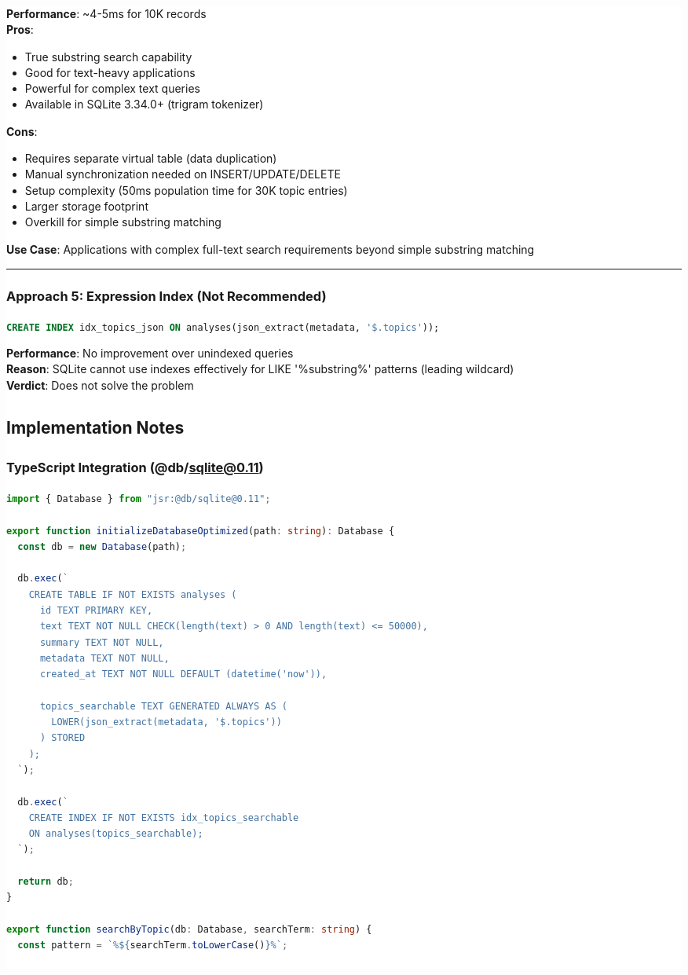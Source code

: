 **Performance**: ~4-5ms for 10K records  
**Pros**:
- True substring search capability
- Good for text-heavy applications
- Powerful for complex text queries
- Available in SQLite 3.34.0+ (trigram tokenizer)

**Cons**:
- Requires separate virtual table (data duplication)
- Manual synchronization needed on INSERT/UPDATE/DELETE
- Setup complexity (50ms population time for 30K topic entries)
- Larger storage footprint
- Overkill for simple substring matching

**Use Case**: Applications with complex full-text search requirements beyond simple substring matching

---

### Approach 5: Expression Index (Not Recommended)

```sql
CREATE INDEX idx_topics_json ON analyses(json_extract(metadata, '$.topics'));
```

**Performance**: No improvement over unindexed queries  
**Reason**: SQLite cannot use indexes effectively for LIKE '%substring%' patterns (leading wildcard)  
**Verdict**: Does not solve the problem

## Implementation Notes

### TypeScript Integration (@db/sqlite@0.11)

```typescript
import { Database } from "jsr:@db/sqlite@0.11";

export function initializeDatabaseOptimized(path: string): Database {
  const db = new Database(path);

  db.exec(`
    CREATE TABLE IF NOT EXISTS analyses (
      id TEXT PRIMARY KEY,
      text TEXT NOT NULL CHECK(length(text) > 0 AND length(text) <= 50000),
      summary TEXT NOT NULL,
      metadata TEXT NOT NULL,
      created_at TEXT NOT NULL DEFAULT (datetime('now')),
      
      topics_searchable TEXT GENERATED ALWAYS AS (
        LOWER(json_extract(metadata, '$.topics'))
      ) STORED
    );
  `);

  db.exec(`
    CREATE INDEX IF NOT EXISTS idx_topics_searchable 
    ON analyses(topics_searchable);
  `);

  return db;
}

export function searchByTopic(db: Database, searchTerm: string) {
  const pattern = `%${searchTerm.toLowerCase()}%`;
  
```